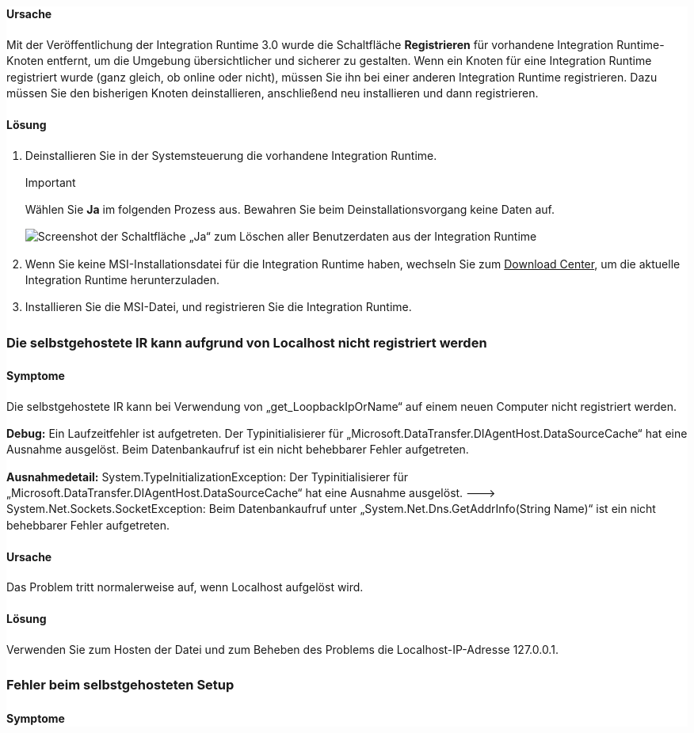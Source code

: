 #### <a name="cause"></a>Ursache

Mit der Veröffentlichung der Integration Runtime 3.0 wurde die Schaltfläche **Registrieren** für vorhandene Integration Runtime-Knoten entfernt, um die Umgebung übersichtlicher und sicherer zu gestalten. Wenn ein Knoten für eine Integration Runtime registriert wurde (ganz gleich, ob online oder nicht), müssen Sie ihn bei einer anderen Integration Runtime registrieren. Dazu müssen Sie den bisherigen Knoten deinstallieren, anschließend neu installieren und dann registrieren.

#### <a name="resolution"></a>Lösung

1. Deinstallieren Sie in der Systemsteuerung die vorhandene Integration Runtime.

    > [!IMPORTANT] 
    > Wählen Sie **Ja** im folgenden Prozess aus. Bewahren Sie beim Deinstallationsvorgang keine Daten auf.

    ![Screenshot der Schaltfläche „Ja“ zum Löschen aller Benutzerdaten aus der Integration Runtime](media/self-hosted-integration-runtime-troubleshoot-guide/delete-data.png)

1. Wenn Sie keine MSI-Installationsdatei für die Integration Runtime haben, wechseln Sie zum [Download Center](https://www.microsoft.com/en-sg/download/details.aspx?id=39717), um die aktuelle Integration Runtime herunterzuladen.
1. Installieren Sie die MSI-Datei, und registrieren Sie die Integration Runtime.


### <a name="unable-to-register-the-self-hosted-ir-because-of-localhost"></a>Die selbstgehostete IR kann aufgrund von Localhost nicht registriert werden    

#### <a name="symptoms"></a>Symptome

Die selbstgehostete IR kann bei Verwendung von „get_LoopbackIpOrName“ auf einem neuen Computer nicht registriert werden.

**Debug:** Ein Laufzeitfehler ist aufgetreten.
Der Typinitialisierer für „Microsoft.DataTransfer.DIAgentHost.DataSourceCache“ hat eine Ausnahme ausgelöst.
Beim Datenbankaufruf ist ein nicht behebbarer Fehler aufgetreten.
 
**Ausnahmedetail:** System.TypeInitializationException: Der Typinitialisierer für „Microsoft.DataTransfer.DIAgentHost.DataSourceCache“ hat eine Ausnahme ausgelöst. ---> System.Net.Sockets.SocketException: Beim Datenbankaufruf unter „System.Net.Dns.GetAddrInfo(String Name)“ ist ein nicht behebbarer Fehler aufgetreten.

#### <a name="cause"></a>Ursache

Das Problem tritt normalerweise auf, wenn Localhost aufgelöst wird.

#### <a name="resolution"></a>Lösung

Verwenden Sie zum Hosten der Datei und zum Beheben des Problems die Localhost-IP-Adresse 127.0.0.1.

### <a name="self-hosted-setup-failed"></a>Fehler beim selbstgehosteten Setup    

#### <a name="symptoms"></a>Symptome
